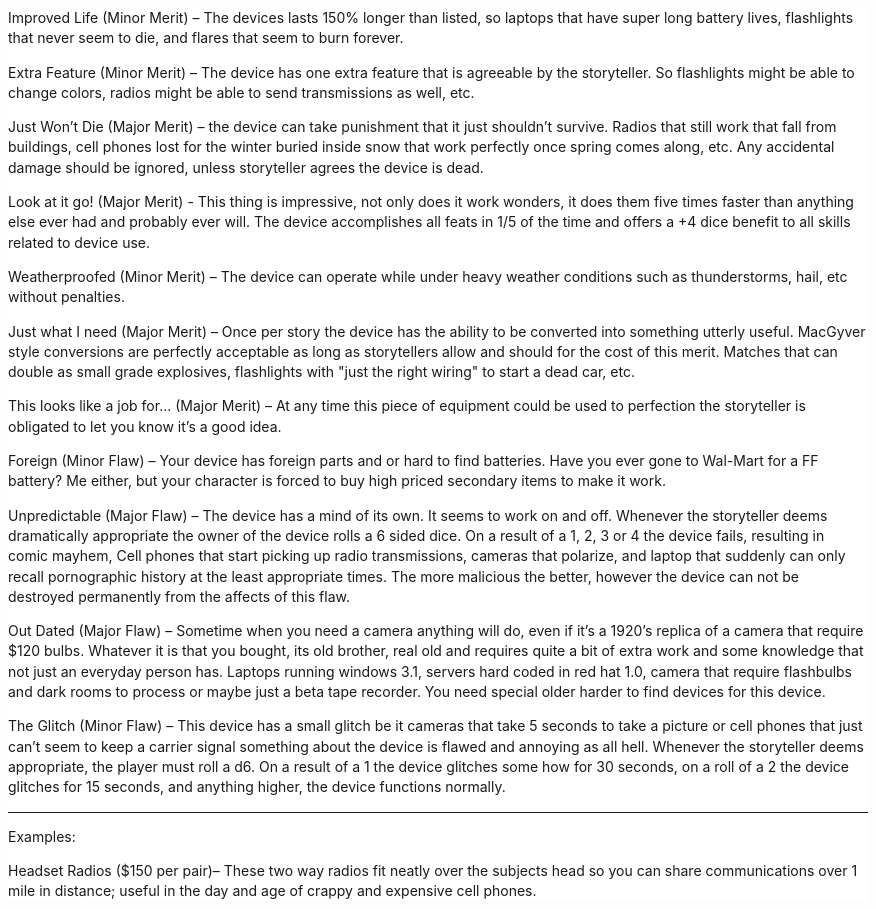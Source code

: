 Improved Life (Minor Merit) – The devices lasts 150% longer than listed, so laptops that have super long battery lives, flashlights that never seem to die, and flares that seem to burn forever.

Extra Feature (Minor Merit) – The device has one extra feature that is agreeable by the storyteller. So flashlights might be able to change colors, radios might be able to send transmissions as well, etc.

Just Won’t Die (Major Merit) – the device can take punishment that it just shouldn’t survive. Radios that still work that fall from buildings, cell phones lost for the winter buried inside snow that work perfectly once spring comes along, etc. Any accidental damage should be ignored, unless storyteller agrees the device is dead.

Look at it go! (Major Merit) - This thing is impressive, not only does it work wonders, it does them five times faster than anything else ever had and probably ever will.  The device accomplishes all feats in 1/5 of the time and offers a +4 dice benefit to all skills related to device use.  

Weatherproofed (Minor Merit) – The device can operate while under heavy weather conditions such as thunderstorms, hail, etc without penalties. 

Just what I need (Major Merit) – Once per story the device has the ability to be converted into something utterly useful. MacGyver style conversions are perfectly acceptable as long as storytellers allow and should for the cost of this merit. Matches that can double as small grade explosives, flashlights with "just the right wiring" to start a dead car, etc.

This looks like a job for... (Major Merit) – At any time this piece of equipment could be used to perfection the storyteller is obligated to let you know it’s a good idea.

Foreign (Minor Flaw) – Your device has foreign parts and or hard to find batteries. Have you ever gone to Wal-Mart for a FF battery? Me either, but your character is forced to buy high priced secondary items to make it work.

Unpredictable (Major Flaw) – The device has a mind of its own. It seems to work on and off. Whenever the storyteller deems dramatically appropriate the owner of the device rolls a 6 sided dice. On a result of a 1, 2, 3 or 4 the device fails, resulting in comic mayhem, Cell phones that start picking up radio transmissions, cameras that polarize, and laptop that suddenly can only recall pornographic history at the least appropriate times. The more malicious the better, however the device can not be destroyed permanently from the affects of this flaw.

Out Dated (Major Flaw) – Sometime when you need a camera anything will do, even if it’s a 1920’s replica of a camera that require $120 bulbs. Whatever it is that you bought, its old brother, real old and requires quite a bit of extra work and some knowledge that not just an everyday person has. Laptops running windows 3.1, servers hard coded in red hat 1.0, camera that require flashbulbs and dark rooms to process or maybe just a beta tape recorder. You need special older harder to find devices for this device.

The Glitch (Minor Flaw) – This device has a small glitch be it cameras that take 5 seconds to take a picture or cell phones that just can’t seem to keep a carrier signal something about the device is flawed and annoying as all hell. Whenever the storyteller deems appropriate, the player must roll a d6. On a result of a 1 the device glitches some how for 30 seconds, on a roll of a 2 the device glitches for 15 seconds, and anything higher, the device functions normally.

---------------------------------------------------------------------------------------------------
Examples:

Headset Radios ($150 per pair)– These two way radios fit neatly over the subjects head so you can share communications over 1 mile in distance; useful in the day and age of crappy and expensive cell phones.
